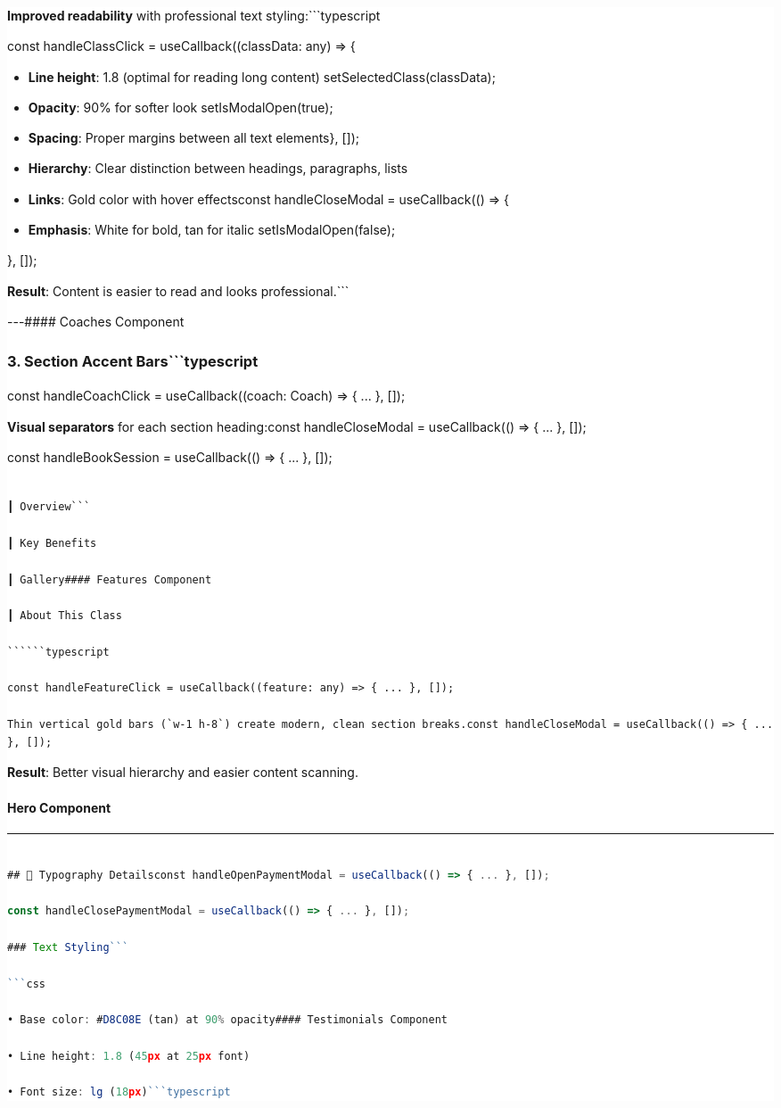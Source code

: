 **Improved readability** with professional text styling:```typescript

const handleClassClick = useCallback((classData: any) => {

- **Line height**: 1.8 (optimal for reading long content) setSelectedClass(classData);

- **Opacity**: 90% for softer look setIsModalOpen(true);

- **Spacing**: Proper margins between all text elements}, []);

- **Hierarchy**: Clear distinction between headings, paragraphs, lists

- **Links**: Gold color with hover effectsconst handleCloseModal = useCallback(() => {

- **Emphasis**: White for bold, tan for italic setIsModalOpen(false);

}, []);

**Result**: Content is easier to read and looks professional.```

---#### Coaches Component

### 3. Section Accent Bars```typescript

const handleCoachClick = useCallback((coach: Coach) => { ... }, []);

**Visual separators** for each section heading:const handleCloseModal = useCallback(() => { ... }, []);

const handleBookSession = useCallback(() => { ... }, []);

```````const handleClosePaymentModal = useCallback(() => { ... }, []);

┃ Overview```

┃ Key Benefits

┃ Gallery#### Features Component

┃ About This Class

``````typescript

const handleFeatureClick = useCallback((feature: any) => { ... }, []);

Thin vertical gold bars (`w-1 h-8`) create modern, clean section breaks.const handleCloseModal = useCallback(() => { ... }, []);

```````

**Result**: Better visual hierarchy and easier content scanning.

#### Hero Component

---

````typescript

## 📝 Typography Detailsconst handleOpenPaymentModal = useCallback(() => { ... }, []);

const handleClosePaymentModal = useCallback(() => { ... }, []);

### Text Styling```

```css

• Base color: #D8C08E (tan) at 90% opacity#### Testimonials Component

• Line height: 1.8 (45px at 25px font)

• Font size: lg (18px)```typescript

````